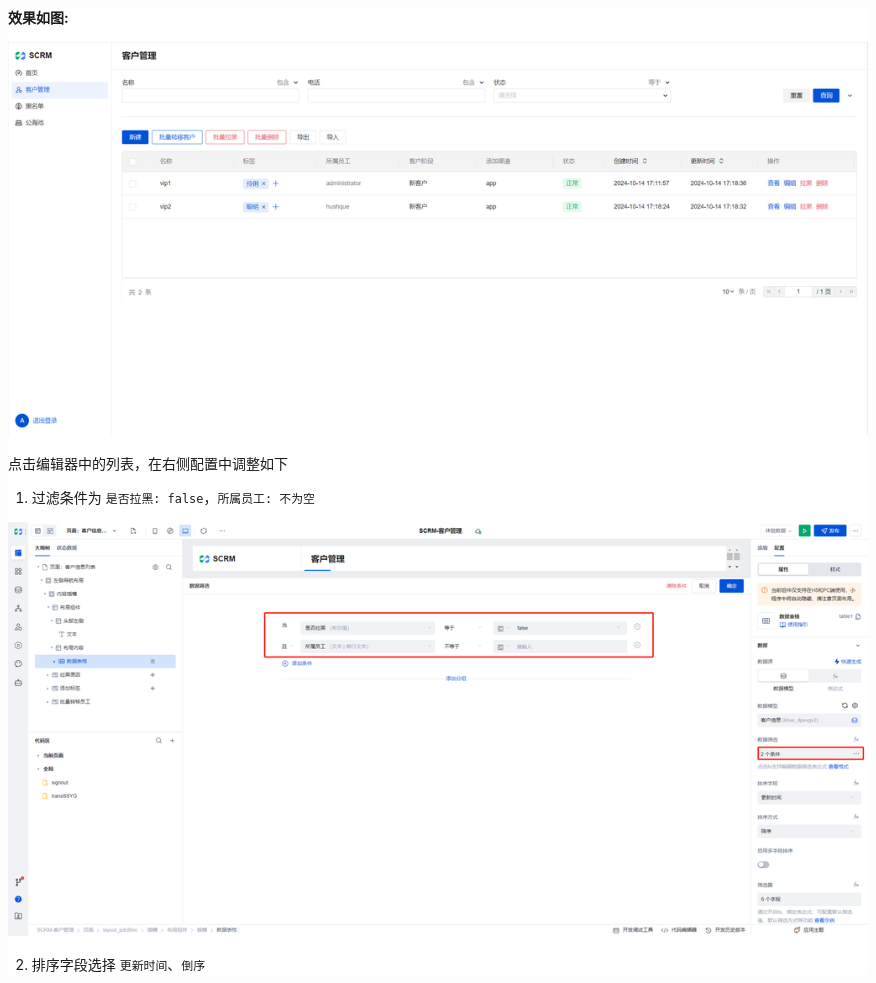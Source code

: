 **效果如图:**

![](./preview22.png)

点击编辑器中的列表，在右侧配置中调整如下

01. 过滤条件为 `是否拉黑: false`，`所属员工: 不为空`

![](./preview23.png)

02. 排序字段选择 `更新时间`、`倒序`
